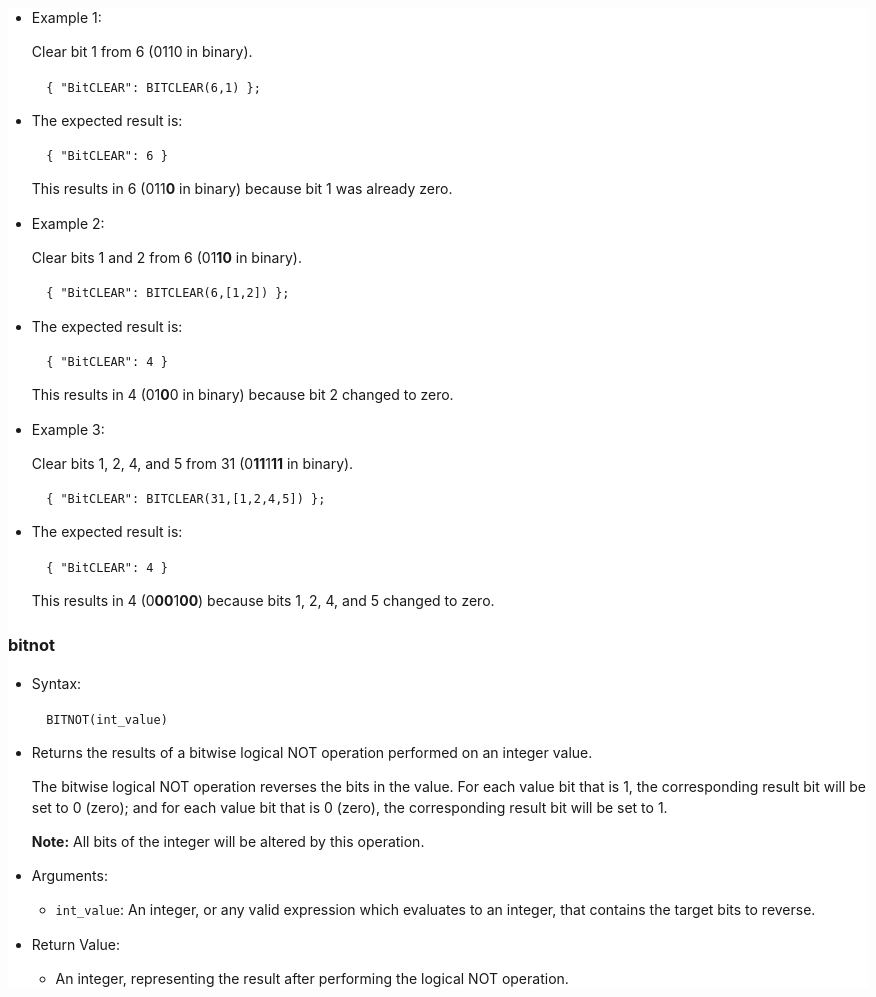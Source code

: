 * Example 1:

    Clear bit 1 from 6 (0110 in binary).

        { "BitCLEAR": BITCLEAR(6,1) };

* The expected result is:

        { "BitCLEAR": 6 }

    This results in 6 (011**0** in binary) because bit 1 was already zero.

* Example 2:

    Clear bits 1 and 2 from 6 (01**10** in binary).

        { "BitCLEAR": BITCLEAR(6,[1,2]) };

* The expected result is:

        { "BitCLEAR": 4 }

    This results in 4 (01**0**0 in binary) because bit 2 changed to zero.

* Example 3:

    Clear bits 1, 2, 4, and 5 from 31 (0**11**1**11** in binary).

        { "BitCLEAR": BITCLEAR(31,[1,2,4,5]) };

* The expected result is:

        { "BitCLEAR": 4 }

    This results in 4 (0**00**1**00**) because bits 1, 2, 4, and 5 changed to
    zero.

### bitnot ###

* Syntax:

        BITNOT(int_value)

* Returns the results of a bitwise logical NOT operation performed on
  an integer value.

    The bitwise logical NOT operation reverses the bits in the value.
    For each value bit that is 1, the corresponding result bit will be
    set to 0 (zero); and for each value bit that is 0 (zero), the
    corresponding result bit will be set to 1.

    **Note:** All bits of the integer will be altered by this operation.

* Arguments:

    * `int_value`: An integer, or any valid expression which evaluates to an
      integer, that contains the target bits to reverse.

* Return Value:

    * An integer, representing the result after performing the logical NOT
      operation.
